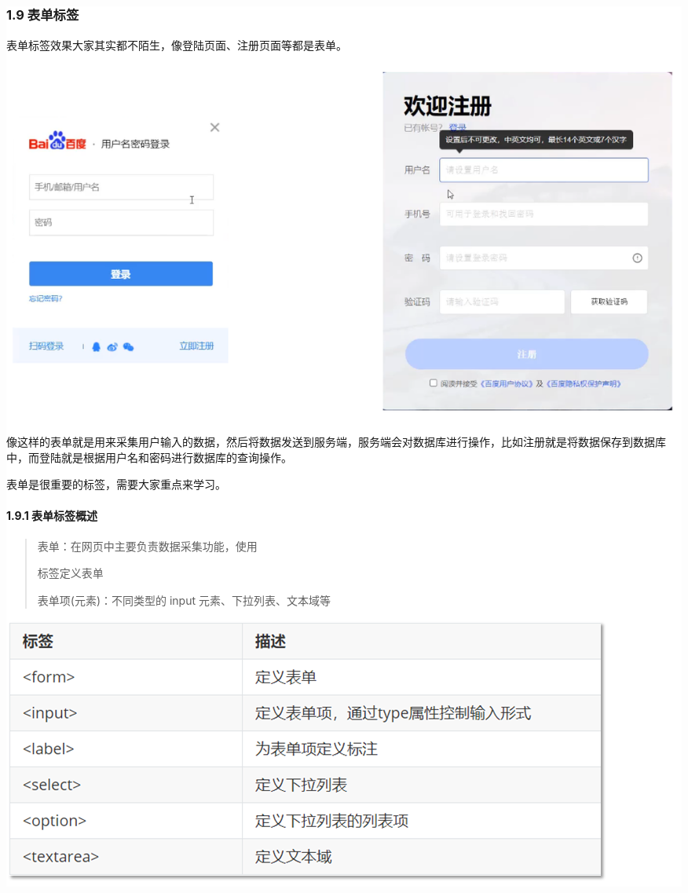 ### 1.9  表单标签

表单标签效果大家其实都不陌生，像登陆页面、注册页面等都是表单。

![img](assets/image-20210812215311168.png )

像这样的表单就是用来采集用户输入的数据，然后将数据发送到服务端，服务端会对数据库进行操作，比如注册就是将数据保存到数据库中，而登陆就是根据用户名和密码进行数据库的查询操作。

表单是很重要的标签，需要大家重点来学习。

#### 1.9.1  表单标签概述

> 表单：在网页中主要负责数据采集功能，使用<form>标签定义表单
>
> 表单项(元素)：不同类型的 input 元素、下拉列表、文本域等

![img](assets/image-20210812215704511.png )
